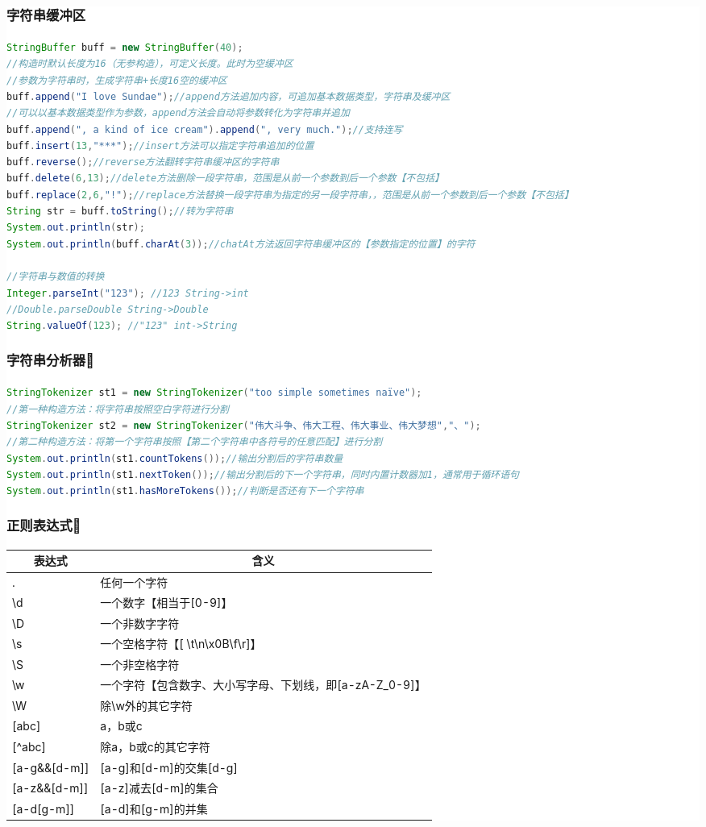 ```java
```

### 字符串缓冲区

```java
StringBuffer buff = new StringBuffer(40);
//构造时默认长度为16（无参构造），可定义长度。此时为空缓冲区
//参数为字符串时，生成字符串+长度16空的缓冲区
buff.append("I love Sundae");//append方法追加内容，可追加基本数据类型，字符串及缓冲区
//可以以基本数据类型作为参数，append方法会自动将参数转化为字符串并追加
buff.append(", a kind of ice cream").append(", very much.");//支持连写
buff.insert(13,"***");//insert方法可以指定字符串追加的位置
buff.reverse();//reverse方法翻转字符串缓冲区的字符串
buff.delete(6,13);//delete方法删除一段字符串，范围是从前一个参数到后一个参数【不包括】
buff.replace(2,6,"!");//replace方法替换一段字符串为指定的另一段字符串，，范围是从前一个参数到后一个参数【不包括】
String str = buff.toString();//转为字符串
System.out.println(str);
System.out.println(buff.charAt(3));//chatAt方法返回字符串缓冲区的【参数指定的位置】的字符

//字符串与数值的转换
Integer.parseInt("123"); //123 String->int
//Double.parseDouble String->Double
String.valueOf(123); //"123" int->String
```

### 字符串分析器🎈

```java
StringTokenizer st1 = new StringTokenizer("too simple sometimes naïve");
//第一种构造方法：将字符串按照空白字符进行分割
StringTokenizer st2 = new StringTokenizer("伟大斗争、伟大工程、伟大事业、伟大梦想","、");
//第二种构造方法：将第一个字符串按照【第二个字符串中各符号的任意匹配】进行分割
System.out.println(st1.countTokens());//输出分割后的字符串数量
System.out.println(st1.nextToken());//输出分割后的下一个字符串，同时内置计数器加1，通常用于循环语句
System.out.println(st1.hasMoreTokens());//判断是否还有下一个字符串
```

### 正则表达式🎈

| 表达式       | 含义                                                     |
| ------------ | -------------------------------------------------------- |
| .            | 任何一个字符                                             |
| \d           | 一个数字【相当于[0-9]】                                  |
| \D           | 一个非数字字符                                           |
| \s           | 一个空格字符【[ \t\n\x0B\f\r]】                          |
| \S           | 一个非空格字符                                           |
| \w           | 一个字符【包含数字、大小写字母、下划线，即[a-zA-Z_0-9]】 |
| \W           | 除\w外的其它字符                                         |
| [abc]        | a，b或c                                                  |
| [^abc]       | 除a，b或c的其它字符                                      |
| [a-g&&[d-m]] | [a-g]和[d-m]的交集[d-g]                                  |
| [a-z&&[d-m]] | [a-z]减去[d-m]的集合                                     |
| [a-d[g-m]]   | [a-d]和[g-m]的并集                                       |
